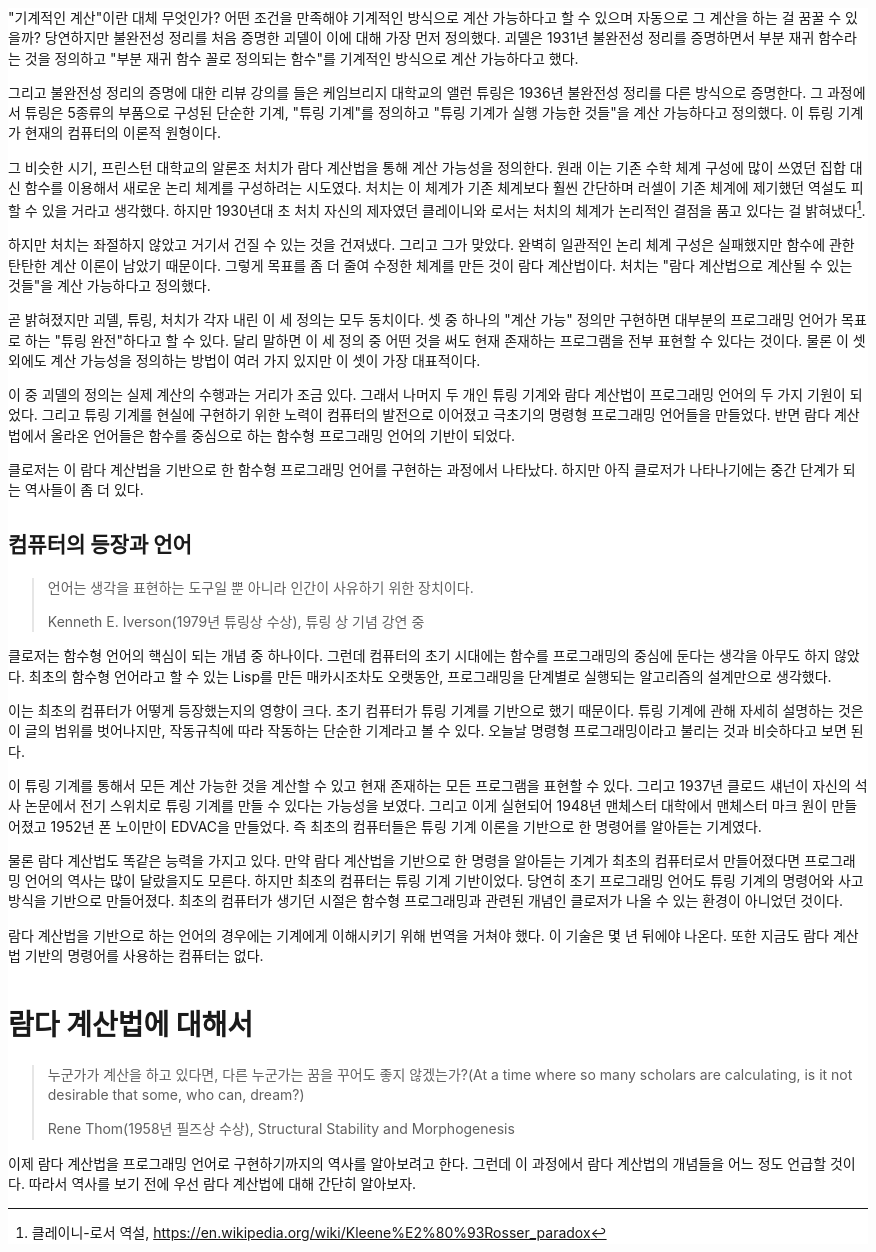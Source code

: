 "기계적인 계산"이란 대체 무엇인가? 어떤 조건을 만족해야 기계적인 방식으로 계산 가능하다고 할 수 있으며 자동으로 그 계산을 하는 걸 꿈꿀 수 있을까? 당연하지만 불완전성 정리를 처음 증명한 괴델이 이에 대해 가장 먼저 정의했다. 괴델은 1931년 불완전성 정리를 증명하면서 부분 재귀 함수라는 것을 정의하고 "부분 재귀 함수 꼴로 정의되는 함수"를 기계적인 방식으로 계산 가능하다고 했다.

그리고 불완전성 정리의 증명에 대한 리뷰 강의를 들은 케임브리지 대학교의 앨런 튜링은 1936년 불완전성 정리를 다른 방식으로 증명한다. 그 과정에서 튜링은 5종류의 부품으로 구성된 단순한 기계, "튜링 기계"를 정의하고 "튜링 기계가 실행 가능한 것들"을 계산 가능하다고 정의했다. 이 튜링 기계가 현재의 컴퓨터의 이론적 원형이다.

그 비슷한 시기, 프린스턴 대학교의 알론조 처치가 람다 계산법을 통해 계산 가능성을 정의한다. 원래 이는 기존 수학 체계 구성에 많이 쓰였던 집합 대신 함수를 이용해서 새로운 논리 체계를 구성하려는 시도였다. 처치는 이 체계가 기존 체계보다 훨씬 간단하며 러셀이 기존 체계에 제기했던 역설도 피할 수 있을 거라고 생각했다. 하지만 1930년대 초 처치 자신의 제자였던 클레이니와 로서는 처치의 체계가 논리적인 결점을 품고 있다는 걸 밝혀냈다[^4].

하지만 처치는 좌절하지 않았고 거기서 건질 수 있는 것을 건져냈다. 그리고 그가 맞았다. 완벽히 일관적인 논리 체계 구성은 실패했지만 함수에 관한 탄탄한 계산 이론이 남았기 때문이다. 그렇게 목표를 좀 더 줄여 수정한 체계를 만든 것이 람다 계산법이다. 처치는 "람다 계산법으로 계산될 수 있는 것들"을 계산 가능하다고 정의했다.

곧 밝혀졌지만 괴델, 튜링, 처치가 각자 내린 이 세 정의는 모두 동치이다. 셋 중 하나의 "계산 가능" 정의만 구현하면 대부분의 프로그래밍 언어가 목표로 하는 "튜링 완전"하다고 할 수 있다. 달리 말하면 이 세 정의 중 어떤 것을 써도 현재 존재하는 프로그램을 전부 표현할 수 있다는 것이다. 물론 이 셋 외에도 계산 가능성을 정의하는 방법이 여러 가지 있지만 이 셋이 가장 대표적이다.

이 중 괴델의 정의는 실제 계산의 수행과는 거리가 조금 있다. 그래서 나머지 두 개인 튜링 기계와 람다 계산법이 프로그래밍 언어의 두 가지 기원이 되었다. 그리고 튜링 기계를 현실에 구현하기 위한 노력이 컴퓨터의 발전으로 이어졌고 극초기의 명령형 프로그래밍 언어들을 만들었다. 반면 람다 계산법에서 올라온 언어들은 함수를 중심으로 하는 함수형 프로그래밍 언어의 기반이 되었다.

클로저는 이 람다 계산법을 기반으로 한 함수형 프로그래밍 언어를 구현하는 과정에서 나타났다. 하지만 아직 클로저가 나타나기에는 중간 단계가 되는 역사들이 좀 더 있다.

## 컴퓨터의 등장과 언어

> 언어는 생각을 표현하는 도구일 뿐 아니라 인간이 사유하기 위한 장치이다.
>
> Kenneth E. Iverson(1979년 튜링상 수상), 튜링 상 기념 강연 중

클로저는 함수형 언어의 핵심이 되는 개념 중 하나이다. 그런데 컴퓨터의 초기 시대에는 함수를 프로그래밍의 중심에 둔다는 생각을 아무도 하지 않았다. 최초의 함수형 언어라고 할 수 있는 Lisp를 만든 매카시조차도 오랫동안, 프로그래밍을 단계별로 실행되는 알고리즘의 설계만으로 생각했다.

이는 최초의 컴퓨터가 어떻게 등장했는지의 영향이 크다. 초기 컴퓨터가 튜링 기계를 기반으로 했기 때문이다. 튜링 기계에 관해 자세히 설명하는 것은 이 글의 범위를 벗어나지만, 작동규칙에 따라 작동하는 단순한 기계라고 볼 수 있다. 오늘날 명령형 프로그래밍이라고 불리는 것과 비슷하다고 보면 된다.

이 튜링 기계를 통해서 모든 계산 가능한 것을 계산할 수 있고 현재 존재하는 모든 프로그램을 표현할 수 있다. 그리고 1937년 클로드 섀넌이 자신의 석사 논문에서 전기 스위치로 튜링 기계를 만들 수 있다는 가능성을 보였다. 그리고 이게 실현되어 1948년 맨체스터 대학에서 맨체스터 마크 원이 만들어졌고 1952년 폰 노이만이 EDVAC을 만들었다. 즉 최초의 컴퓨터들은 튜링 기계 이론을 기반으로 한 명령어를 알아듣는 기계였다.

물론 람다 계산법도 똑같은 능력을 가지고 있다. 만약 람다 계산법을 기반으로 한 명령을 알아듣는 기계가 최초의 컴퓨터로서 만들어졌다면 프로그래밍 언어의 역사는 많이 달랐을지도 모른다. 하지만 최초의 컴퓨터는 튜링 기계 기반이었다. 당연히 초기 프로그래밍 언어도 튜링 기계의 명령어와 사고방식을 기반으로 만들어졌다. 최초의 컴퓨터가 생기던 시절은 함수형 프로그래밍과 관련된 개념인 클로저가 나올 수 있는 환경이 아니었던 것이다.

람다 계산법을 기반으로 하는 언어의 경우에는 기계에게 이해시키기 위해 번역을 거쳐야 했다. 이 기술은 몇 년 뒤에야 나온다. 또한 지금도 람다 계산법 기반의 명령어를 사용하는 컴퓨터는 없다.

# 람다 계산법에 대해서

> 누군가가 계산을 하고 있다면, 다른 누군가는 꿈을 꾸어도 좋지 않겠는가?(At a time where so many scholars are calculating, is it not desirable that some, who can, dream?)
>
> Rene Thom(1958년 필즈상 수상), Structural Stability and Morphogenesis

이제 람다 계산법을 프로그래밍 언어로 구현하기까지의 역사를 알아보려고 한다. 그런데 이 과정에서 람다 계산법의 개념들을 어느 정도 언급할 것이다. 따라서 역사를 보기 전에 우선 람다 계산법에 대해 간단히 알아보자.


[^1]: Lambda Calculus를 람다 계산법으로 번역하는 것은 서울대학교 이광근 교수님의 "컴퓨터과학이 여는 세계"의 표기를 따랐다.
[^2]: 불멸의 힐버트 1: 좋은 문제는 한 번 풀리지 않는다(https://horizon.kias.re.kr/15610/)에서 인용
[^3]: SNU 4190.310 Programming Languages Lecture Notes https://ropas.snu.ac.kr/~kwang/pl-book-draft.pdf
[^4]: 클레이니-로서 역설, https://en.wikipedia.org/wiki/Kleene%E2%80%93Rosser_paradox
[^5]: 구체적인 방식은 참고문헌의 "Some History of Functional Programming Languages", 서울대학교 Programming Languages 강의록 등을 참고
[^6]: 집합 $A, B, C$ 에 대해 $(A \times B) \rightarrow C$ 와 $A \rightarrow (B \rightarrow C)$ 가 일대일 대응이기 때문에 가능하다.
[^7]: 더 자세한 설명은 [ECMA-262-3 in detail. Chapter 6. Closures.](http://dmitrysoshnikov.com/ecmascript/chapter-6-closures/), [자바스크립트 실행 컨텍스트와 클로저, funarg 문제 섹션](https://jaehyeon48.github.io/javascript/execution-context-and-closure/#funarg-%EB%AC%B8%EC%A0%9C) 등에서 볼 수 있다.
[^8]: P. J. Landin, "A Correspondence Between ALGOL 60 and Church's Lambda Notation: Part I"
[^9]: P. J. Landin, "The mechanical evaluation of expression"
[^10]: P. J. Landin, "The Next 700 Programming Languages"
[^11]: C.A.R. Hoare가 “Record Handling”이라는 문서에서 처음으로 오늘날의 클래스와 같은 개념을 제시하였다. 이게 Simula에 큰 영향을 미쳤다.
[^12]: Gerald Jay Sussman, Guy Lewis Steele Jr., "Scheme: An Interpreter For Extended Lambda Calculus", 1975.12, 21p
[^13]: Joel Moses, The Function of FUNCTION in LISP, or Why the FUNARG Problem Should be Called the Environment Problem
[^14]: 가이 스틸은 Scheme 컴파일러에 대한 논문을 쓰고 박사과정을 졸업한 후 Thinking Machines, Sun을 거쳐 지금은 Oracle에서 일하고 있다. 그렇다고 학계에 남은 제럴드 서스만과 반대의 길을 갔다고 보기에도 어렵다. 가이 스틸은 이후에도 Common Lisp 드래프트에도 기여하는 등 Lisp의 역사에 큰 발자취를 남겼기 때문이다. 이외에도 C, 자바의 표준안에 기여했거나 위원회 주요 멤버이다.
[^15]: Popularity, https://brendaneich.com/2008/04/popularity/
[^16]: JavaScript의 급한 탄생에 대한 더 많은 배경은 Allen Wirfs-Brock, Brandan Eich, "JavaScript: the first 20 years"를 참고할 수 있다.
[^17]: 마틴 데이비스, "오늘날 우리는 컴퓨터라 부른다"의 제목에서 따온 말이다.
[^18]: [신비롭고 아름다운 Lisp 이야기](https://bbconfwebdav.vulcan.site/bbconf/2024-summer/%eb%a8%b8%eb%a6%ac_LispStory.pdf)를 발표한 이정연 님이 도움을 주셨다.
